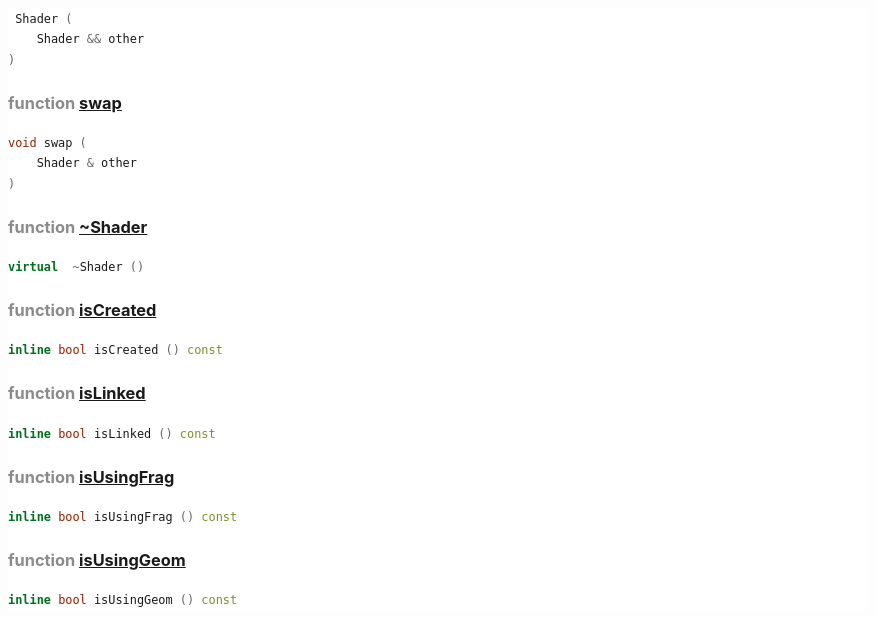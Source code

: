 ```cpp
 Shader (
    Shader && other
) 
```



### <span style="opacity:0.5;">function</span> <a id="3b166104" href="#3b166104">swap</a>

```cpp
void swap (
    Shader & other
) 
```



### <span style="opacity:0.5;">function</span> <a id="bc33d946" href="#bc33d946">~Shader</a>

```cpp
virtual  ~Shader () 
```



### <span style="opacity:0.5;">function</span> <a id="8554476f" href="#8554476f">isCreated</a>

```cpp
inline bool isCreated () const 
```



### <span style="opacity:0.5;">function</span> <a id="b20a7cb0" href="#b20a7cb0">isLinked</a>

```cpp
inline bool isLinked () const 
```



### <span style="opacity:0.5;">function</span> <a id="2f0dbbf2" href="#2f0dbbf2">isUsingFrag</a>

```cpp
inline bool isUsingFrag () const 
```



### <span style="opacity:0.5;">function</span> <a id="41f93ea7" href="#41f93ea7">isUsingGeom</a>

```cpp
inline bool isUsingGeom () const 
```
